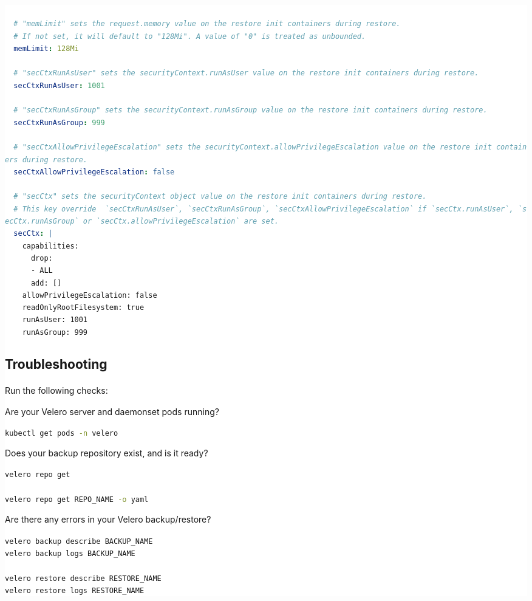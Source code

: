 ```yaml

  # "memLimit" sets the request.memory value on the restore init containers during restore.
  # If not set, it will default to "128Mi". A value of "0" is treated as unbounded.
  memLimit: 128Mi

  # "secCtxRunAsUser" sets the securityContext.runAsUser value on the restore init containers during restore.
  secCtxRunAsUser: 1001

  # "secCtxRunAsGroup" sets the securityContext.runAsGroup value on the restore init containers during restore.
  secCtxRunAsGroup: 999

  # "secCtxAllowPrivilegeEscalation" sets the securityContext.allowPrivilegeEscalation value on the restore init containers during restore.
  secCtxAllowPrivilegeEscalation: false

  # "secCtx" sets the securityContext object value on the restore init containers during restore.
  # This key override  `secCtxRunAsUser`, `secCtxRunAsGroup`, `secCtxAllowPrivilegeEscalation` if `secCtx.runAsUser`, `secCtx.runAsGroup` or `secCtx.allowPrivilegeEscalation` are set.
  secCtx: |
    capabilities:
      drop:
      - ALL
      add: []
    allowPrivilegeEscalation: false
    readOnlyRootFilesystem: true
    runAsUser: 1001
    runAsGroup: 999

```

## Troubleshooting

Run the following checks:

Are your Velero server and daemonset pods running?

```bash
kubectl get pods -n velero
```

Does your backup repository exist, and is it ready?

```bash
velero repo get

velero repo get REPO_NAME -o yaml
```

Are there any errors in your Velero backup/restore?

```bash
velero backup describe BACKUP_NAME
velero backup logs BACKUP_NAME

velero restore describe RESTORE_NAME
velero restore logs RESTORE_NAME
```
